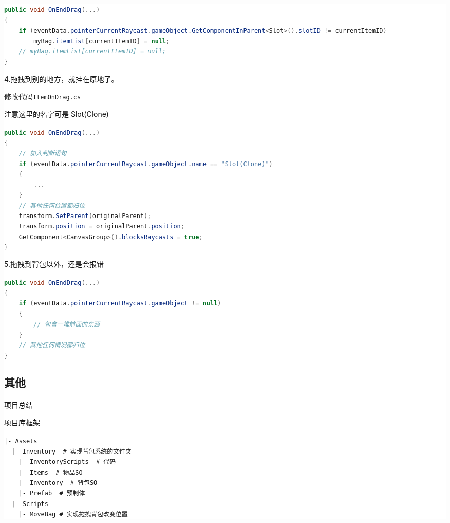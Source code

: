 ```cs
public void OnEndDrag(...)
{
    if (eventData.pointerCurrentRaycast.gameObject.GetComponentInParent<Slot>().slotID != currentItemID)
        myBag.itemList[currentItemID] = null;
    // myBag.itemList[currentItemID] = null;
}
```

4.拖拽到别的地方，就挂在原地了。

修改代码`ItemOnDrag.cs`

注意这里的名字可是 Slot(Clone)

```cs
public void OnEndDrag(...)
{
    // 加入判断语句
    if (eventData.pointerCurrentRaycast.gameObject.name == "Slot(Clone)")
    {
        ...
    }
    // 其他任何位置都归位
    transform.SetParent(originalParent);
    transform.position = originalParent.position;
    GetComponent<CanvasGroup>().blocksRaycasts = true;
}
```

5.拖拽到背包以外，还是会报错

```cs
public void OnEndDrag(...)
{
    if (eventData.pointerCurrentRaycast.gameObject != null)
    {
        // 包含一堆前面的东西
    }
    // 其他任何情况都归位
}
```



## 其他

项目总结

项目库框架

```
|- Assets
  |- Inventory  # 实现背包系统的文件夹
    |- InventoryScripts  # 代码
    |- Items  # 物品SO
    |- Inventory  # 背包SO
    |- Prefab  # 预制体
  |- Scripts
    |- MoveBag # 实现拖拽背包改变位置
```
